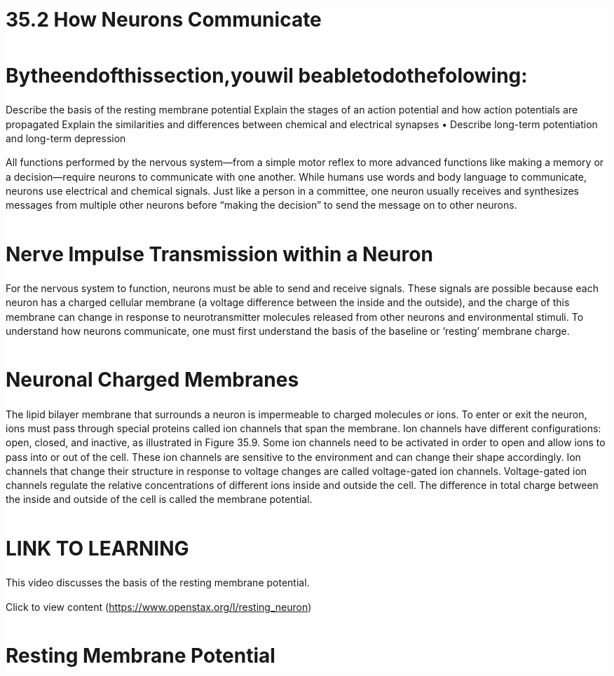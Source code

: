 # 35.2 How Neurons Communicate

# Bytheendofthissection,youwil beabletodothefolowing:

Describe the basis of the resting membrane potential Explain the stages of an action potential and how action potentials are propagated Explain the similarities and differences between chemical and electrical synapses • Describe long-term potentiation and long-term depression

All functions performed by the nervous system—from a simple motor reflex to more advanced functions like making a memory or a decision—require neurons to communicate with one another. While humans use words and body language to communicate, neurons use electrical and chemical signals. Just like a person in a committee, one neuron usually receives and synthesizes messages from multiple other neurons before “making the decision” to send the message on to other neurons.

# Nerve Impulse Transmission within a Neuron

For the nervous system to function, neurons must be able to send and receive signals. These signals are possible because each neuron has a charged cellular membrane (a voltage difference between the inside and the outside), and the charge of this membrane can change in response to neurotransmitter molecules released from other neurons and environmental stimuli. To understand how neurons communicate, one must first understand the basis of the baseline or ‘resting’ membrane charge.

# Neuronal Charged Membranes

The lipid bilayer membrane that surrounds a neuron is impermeable to charged molecules or ions. To enter or exit the neuron, ions must pass through special proteins called ion channels that span the membrane. Ion channels have different configurations: open, closed, and inactive, as illustrated in Figure 35.9. Some ion channels need to be activated in order to open and allow ions to pass into or out of the cell. These ion channels are sensitive to the environment and can change their shape accordingly. Ion channels that change their structure in response to voltage changes are called voltage-gated ion channels. Voltage-gated ion channels regulate the relative concentrations of different ions inside and outside the cell. The difference in total charge between the inside and outside of the cell is called the membrane potential.

# LINK TO LEARNING

This video discusses the basis of the resting membrane potential.

Click to view content (https://www.openstax.org/l/resting_neuron)

# Resting Membrane Potential
